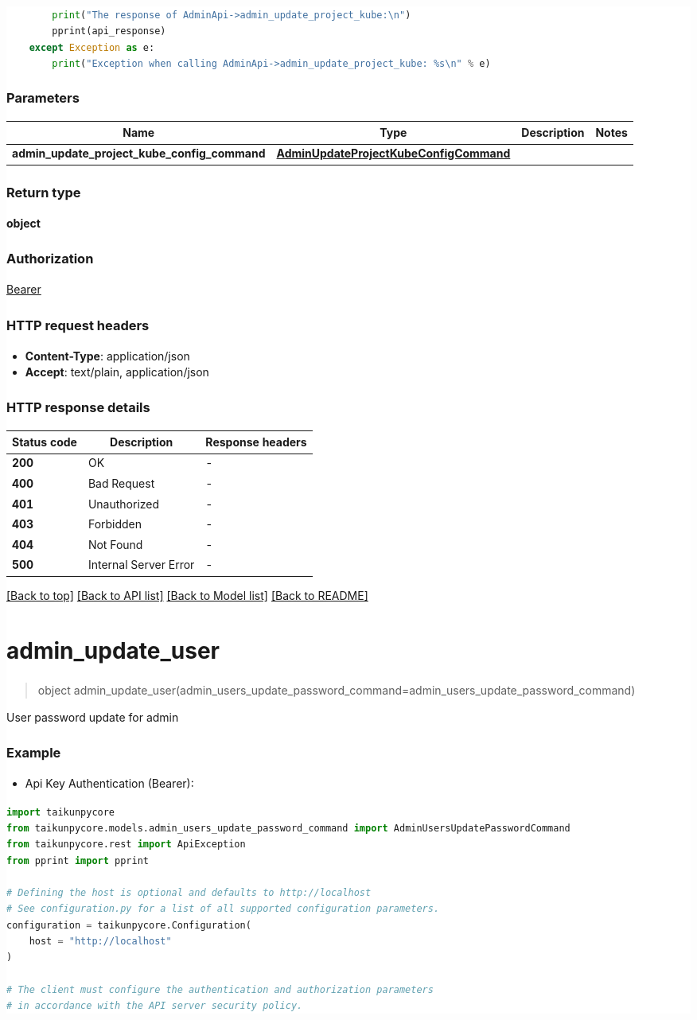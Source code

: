 ```python
        print("The response of AdminApi->admin_update_project_kube:\n")
        pprint(api_response)
    except Exception as e:
        print("Exception when calling AdminApi->admin_update_project_kube: %s\n" % e)
```



### Parameters


Name | Type | Description  | Notes
------------- | ------------- | ------------- | -------------
 **admin_update_project_kube_config_command** | [**AdminUpdateProjectKubeConfigCommand**](AdminUpdateProjectKubeConfigCommand.md)|  | 

### Return type

**object**

### Authorization

[Bearer](../README.md#Bearer)

### HTTP request headers

 - **Content-Type**: application/json
 - **Accept**: text/plain, application/json

### HTTP response details

| Status code | Description | Response headers |
|-------------|-------------|------------------|
**200** | OK |  -  |
**400** | Bad Request |  -  |
**401** | Unauthorized |  -  |
**403** | Forbidden |  -  |
**404** | Not Found |  -  |
**500** | Internal Server Error |  -  |

[[Back to top]](#) [[Back to API list]](../README.md#documentation-for-api-endpoints) [[Back to Model list]](../README.md#documentation-for-models) [[Back to README]](../README.md)

# **admin_update_user**
> object admin_update_user(admin_users_update_password_command=admin_users_update_password_command)

User password update for admin

### Example

* Api Key Authentication (Bearer):

```python
import taikunpycore
from taikunpycore.models.admin_users_update_password_command import AdminUsersUpdatePasswordCommand
from taikunpycore.rest import ApiException
from pprint import pprint

# Defining the host is optional and defaults to http://localhost
# See configuration.py for a list of all supported configuration parameters.
configuration = taikunpycore.Configuration(
    host = "http://localhost"
)

# The client must configure the authentication and authorization parameters
# in accordance with the API server security policy.
```